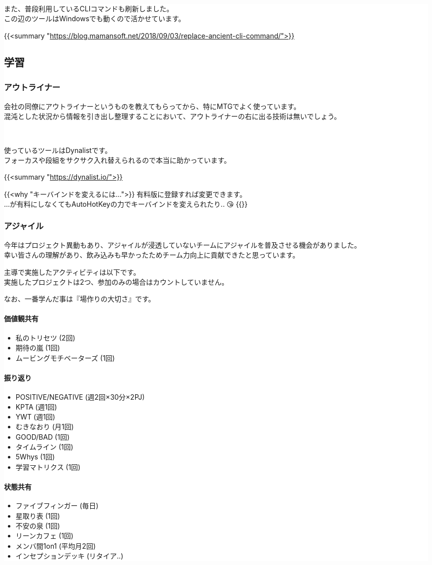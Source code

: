 また、普段利用しているCLIコマンドも刷新しました。  
この辺のツールはWindowsでも動くので活かせています。

{{<summary "https://blog.mamansoft.net/2018/09/03/replace-ancient-cli-command/">}}


学習
----

### アウトライナー

会社の同僚にアウトライナーというものを教えてもらってから、特にMTGでよく使っています。  
混沌とした状況から情報を引き出し整理することにおいて、アウトライナーの右に出る技術は無いでしょう。

<a href="https://hb.afl.rakuten.co.jp/hgc/0bb611af.8b747228.0bb611b0.b536e084/?pc=https%3A%2F%2Fitem.rakuten.co.jp%2Fbook%2F14307456%2F&m=http%3A%2F%2Fm.rakuten.co.jp%2Fbook%2Fi%2F18078898%2F&link_type=pict&ut=eyJwYWdlIjoiaXRlbSIsInR5cGUiOiJwaWN0Iiwic2l6ZSI6IjQwMHg0MDAiLCJuYW0iOjEsIm5hbXAiOiJyaWdodCIsImNvbSI6MSwiY29tcCI6ImRvd24iLCJwcmljZSI6MCwiYm9yIjoxLCJjb2wiOjEsImJidG4iOjF9" target="_blank" rel="nofollow noopener noreferrer" style="word-wrap:break-word;"  ><img src="https://hbb.afl.rakuten.co.jp/hgb/0bb611af.8b747228.0bb611b0.b536e084/?me_id=1213310&item_id=18078898&m=https%3A%2F%2Fthumbnail.image.rakuten.co.jp%2F%400_mall%2Fbook%2Fcabinet%2F2858%2F9784774182858.jpg%3F_ex%3D80x80&pc=https%3A%2F%2Fthumbnail.image.rakuten.co.jp%2F%400_mall%2Fbook%2Fcabinet%2F2858%2F9784774182858.jpg%3F_ex%3D400x400&s=400x400&t=pict" border="0" style="margin:2px" alt="" title=""></a>

使っているツールはDynalistです。  
フォーカスや段組をサクサク入れ替えられるので本当に助かっています。

{{<summary "https://dynalist.io/">}}

{{<why "キーバインドを変えるには...">}}
有料版に登録すれば変更できます。  
...が有料にしなくてもAutoHotKeyの力でキーバインドを変えられたり.. 😘
{{</info>}}


### アジャイル

今年はプロジェクト異動もあり、アジャイルが浸透していないチームにアジャイルを普及させる機会がありました。  
幸い皆さんの理解があり、飲み込みも早かったためチーム力向上に貢献できたと思っています。

主導で実施したアクティビティは以下です。  
実施したプロジェクトは2つ、参加のみの場合はカウントしていません。

なお、一番学んだ事は『場作りの大切さ』です。

#### 価値観共有

* 私のトリセツ (2回)
* 期待の嵐 (1回)
* ムービングモチベーターズ (1回)

#### 振り返り

* POSITIVE/NEGATIVE (週2回×30分×2PJ)
* KPTA (週1回)
* YWT (週1回)
* むきなおり (月1回)
* GOOD/BAD (1回)
* タイムライン (1回)
* 5Whys (1回)
* 学習マトリクス (1回)

#### 状態共有

* ファイブフィンガー (毎日)
* 星取り表 (1回)
* 不安の泉 (1回)
* リーンカフェ (1回)
* メンバ間1on1 (平均月2回)
* インセプションデッキ (リタイア..)
